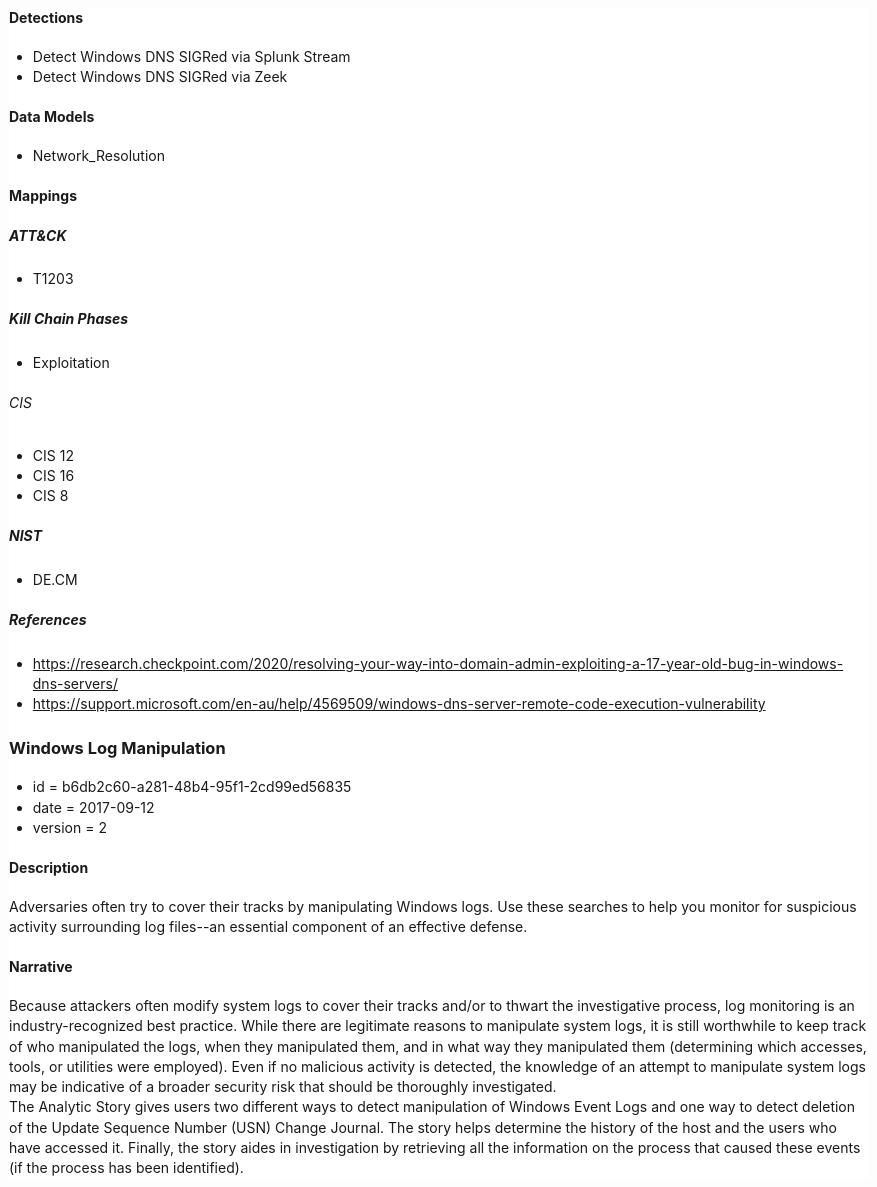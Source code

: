 #### Detections
* Detect Windows DNS SIGRed via Splunk Stream
* Detect Windows DNS SIGRed via Zeek

#### Data Models
* Network_Resolution

#### Mappings

##### ATT&CK
* T1203

##### Kill Chain Phases
* Exploitation

###### CIS
* CIS 12
* CIS 16
* CIS 8

##### NIST
* DE.CM

##### References
* https://research.checkpoint.com/2020/resolving-your-way-into-domain-admin-exploiting-a-17-year-old-bug-in-windows-dns-servers/
* https://support.microsoft.com/en-au/help/4569509/windows-dns-server-remote-code-execution-vulnerability

### Windows Log Manipulation
* id = b6db2c60-a281-48b4-95f1-2cd99ed56835
* date = 2017-09-12
* version = 2

#### Description
Adversaries often try to cover their tracks by manipulating Windows logs. Use these searches to help you monitor for suspicious activity surrounding log files--an essential component of an effective defense.

#### Narrative
Because attackers often modify system logs to cover their tracks and/or to thwart the investigative process, log monitoring is an industry-recognized best practice. While there are legitimate reasons to manipulate system logs, it is still worthwhile to keep track of who manipulated the logs, when they manipulated them, and in what way they manipulated them (determining which accesses, tools, or utilities were employed). Even if no malicious activity is detected, the knowledge of an attempt to manipulate system logs may be indicative of a broader security risk that should be thoroughly investigated.\
The Analytic Story gives users two different ways to detect manipulation of Windows Event Logs and one way to detect deletion of the Update Sequence Number (USN) Change Journal. The story helps determine the history of the host and the users who have accessed it. Finally, the story aides in investigation by retrieving all the information on the process that caused these events (if the process has been identified).
